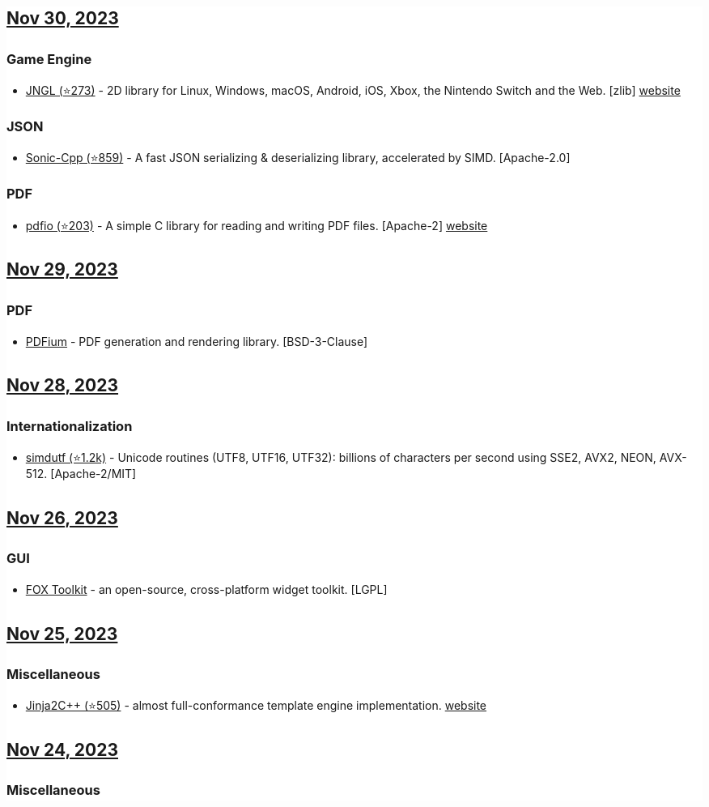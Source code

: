 ## [Nov 30, 2023](/content/2023/11/30/README.md)

### Game Engine

*   [JNGL (⭐273)](https://github.com/jhasse/jngl/) - 2D library for Linux, Windows, macOS, Android, iOS, Xbox, the Nintendo Switch and the Web. \[zlib] [website](https://bixense.com/jngl/)

### JSON

*   [Sonic-Cpp (⭐859)](https://github.com/bytedance/sonic-cpp) - A fast JSON serializing & deserializing library, accelerated by SIMD. \[Apache-2.0]

### PDF

*   [pdfio (⭐203)](https://github.com/michaelrsweet/pdfio) - A simple C library for reading and writing PDF files. \[Apache-2] [website](https://www.msweet.org/pdfio/)

## [Nov 29, 2023](/content/2023/11/29/README.md)

### PDF

*   [PDFium](https://pdfium.googlesource.com/pdfium/) - PDF generation and rendering library. \[BSD-3-Clause]

## [Nov 28, 2023](/content/2023/11/28/README.md)

### Internationalization

*   [simdutf (⭐1.2k)](https://github.com/simdutf/simdutf) - Unicode routines (UTF8, UTF16, UTF32): billions of characters per second using SSE2, AVX2, NEON, AVX-512. \[Apache-2/MIT]

## [Nov 26, 2023](/content/2023/11/26/README.md)

### GUI

*   [FOX Toolkit](http://fox-toolkit.org) - an open-source, cross-platform widget toolkit. \[LGPL]

## [Nov 25, 2023](/content/2023/11/25/README.md)

### Miscellaneous

*   [Jinja2С++ (⭐505)](https://github.com/jinja2cpp/Jinja2Cpp) - almost full-conformance template engine implementation. [website](https://jinja2cpp.github.io/)

## [Nov 24, 2023](/content/2023/11/24/README.md)

### Miscellaneous
